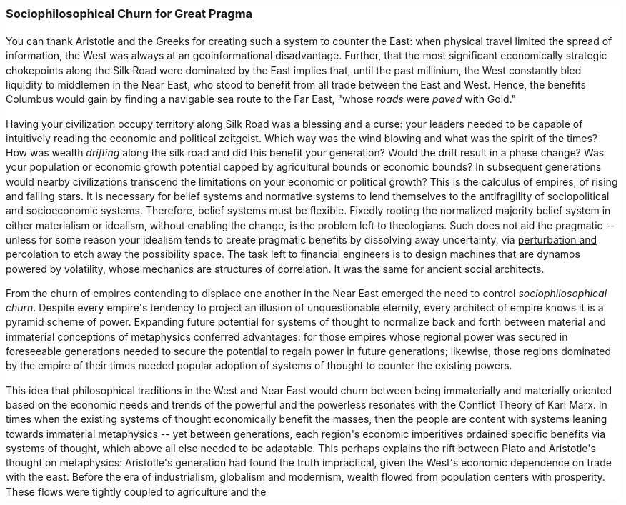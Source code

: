 ### [Sociophilosophical Churn for Great Pragma](#sociophilosophical-churn-for-great-pragma)

You can thank Aristotle and the Greeks for creating such a system to
counter the East: when physical travel limited the spread of
information, the West was always at an geoinformational
disadvantage. Further, that the most significant economically
strategic chokepoints along the Silk Road were dominated by the East
implies that, until the past millinium, the West constantly bled
liquidity to middlemen in the Near East, who stood to benefit from all
trade between the East and West. Hence, the benefits Columbus would
gain by finding a navigable sea route to the Far East, "whose *roads*
were *paved* with Gold."

Having your civilization occupy territory along Silk Road was a
blessing and a curse: your leaders needed to be capable of intuitively
reading the economic and political zeitgeist. Which way was the wind
blowing and what was the spirit of the times? How was wealth
*drifting* along the silk road and did this benefit your generation?
Would the drift result in a phase change? Was your population or
economic growth potential capped by agricultural bounds or economic
bounds? In subsequent generations would nearby civilizations transcend
the limitations on your economic or political growth? This is the
calculus of empires, of rising and falling stars. It is necessary for
belief systems and normative systems to lend themselves to the
antifragility of sociopolitical and socioeconomic systems. Therefore,
belief systems must be flexible. Fixedly rooting the normalized
majority belief system in either materialism or idealism, without
enabling the change, is the problem left to theologians. Such does not
aid the pragmatic -- unless for some reason your idealism tends to
create pragmatic benefits by dissolving away uncertainty, via
[perturbation and
percolation](/posts/2018-12-14-what-is-the-soul-a-baseline-for-the-materialist-conception.html#the-rationalizing-irrationality)
to etch away the possibility space. The task left to financial
engineers is to design machines that are dynamos powered by
volatility, whose mechanics are structures of correlation. It was the
same for ancient social architects.

From the churn of empires contending to displace one another in the
Near East emerged the need to control *sociophilosophical
churn*. Despite every empire's tendency to project an illusion of
unquestionable eternity, every architect of empire knows it is a
pyramid scheme of power. Expanding future potential for systems of
thought to normalize back and forth between material and immaterial
conceptions of metaphysics conferred advantages: for those empires
whose regional power was secured in foreseeable generations needed to
secure the potential to regain power in future generations; likewise,
those regions dominated by the empire of their times needed popular
adoption of systems of thought to counter the existing powers.

This idea that philosophical traditions in the West and Near East
would churn between being immaterially and materially oriented based
on the economic needs and trends of the powerful and the powerless
resonates with the Conflict Theory of Karl Marx. In times when the
existing systems of thought economically benefit the masses, then the
people are content with systems leaning towards immaterial metaphysics
-- yet between generations, each region's economic imperitives
ordained specific benefits via systems of thought, which above all
else needed to be adaptable. This perhaps explains the rift between
Plato and Aristotle's thought on metaphysics: Aristotle's generation
had found the truth impractical, given the West's economic dependence
on trade with the east. Before the era of industrialism, globalism and
modernism, wealth flowed from population centers with
prosperity. These flows were tightly coupled to agriculture and the